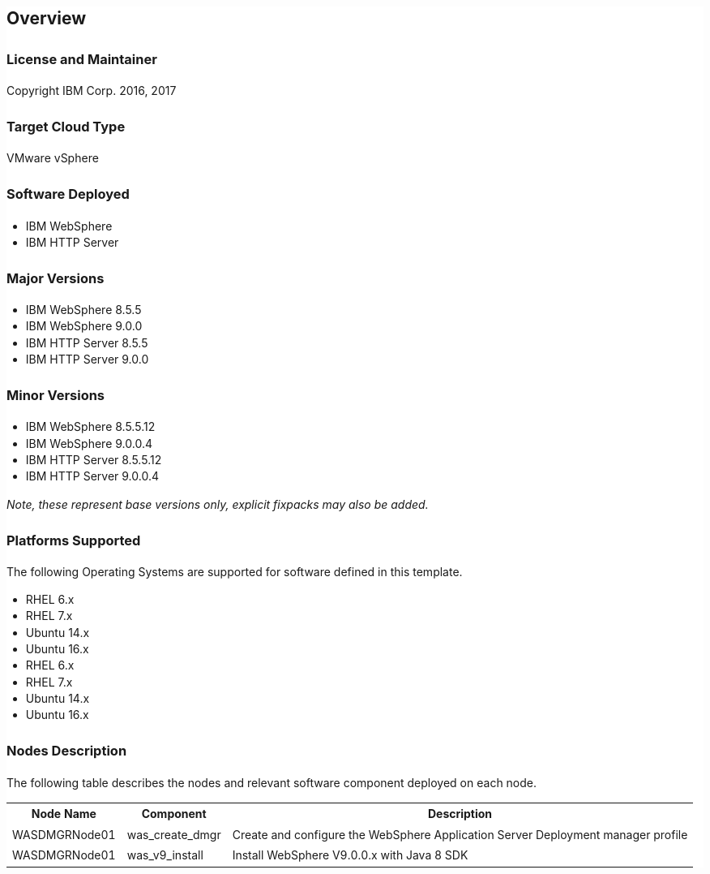 
## Overview

### License and Maintainer

Copyright IBM Corp. 2016, 2017 

### Target Cloud Type

VMware vSphere

### Software Deployed

- IBM WebSphere 
- IBM HTTP Server 

### Major Versions

- IBM WebSphere  8.5.5
- IBM WebSphere  9.0.0
- IBM HTTP Server  8.5.5
- IBM HTTP Server  9.0.0


### Minor Versions

- IBM WebSphere  8.5.5.12
- IBM WebSphere  9.0.0.4
- IBM HTTP Server  8.5.5.12
- IBM HTTP Server  9.0.0.4


*Note, these represent base versions only, explicit fixpacks may also be added.*

### Platforms Supported

The following Operating Systems are supported for software defined in this template.

- RHEL 6.x
- RHEL 7.x
- Ubuntu 14.x
- Ubuntu 16.x
- RHEL 6.x
- RHEL 7.x
- Ubuntu 14.x
- Ubuntu 16.x


### Nodes Description

The following table describes the nodes and relevant software component deployed on each node.

<table>
  <tr>
    <th>Node Name</th>
    <th>Component</th>
    <th>Description</th>
  </tr>
  <tr>
    <td>WASDMGRNode01</code></td>
    <td>was_create_dmgr</code></td>
    <td>Create and configure the WebSphere Application Server Deployment manager profile</code></td>
  </tr>
  <tr>
    <td>WASDMGRNode01</code></td>
    <td>was_v9_install</code></td>
    <td>Install WebSphere V9.0.0.x with Java 8 SDK</code></td>